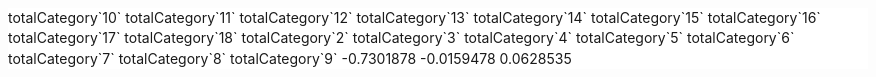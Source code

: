 <th style="text-align:right;">
totalCategory`10`
</th>
<th style="text-align:right;">
totalCategory`11`
</th>
<th style="text-align:right;">
totalCategory`12`
</th>
<th style="text-align:right;">
totalCategory`13`
</th>
<th style="text-align:right;">
totalCategory`14`
</th>
<th style="text-align:right;">
totalCategory`15`
</th>
<th style="text-align:right;">
totalCategory`16`
</th>
<th style="text-align:right;">
totalCategory`17`
</th>
<th style="text-align:right;">
totalCategory`18`
</th>
<th style="text-align:right;">
totalCategory`2`
</th>
<th style="text-align:right;">
totalCategory`3`
</th>
<th style="text-align:right;">
totalCategory`4`
</th>
<th style="text-align:right;">
totalCategory`5`
</th>
<th style="text-align:right;">
totalCategory`6`
</th>
<th style="text-align:right;">
totalCategory`7`
</th>
<th style="text-align:right;">
totalCategory`8`
</th>
<th style="text-align:right;">
totalCategory`9`
</th>
</tr>
</thead>
<tbody>
<tr>
<td style="text-align:right;">
-0.7301878
</td>
<td style="text-align:right;">
-0.0159478
</td>
<td style="text-align:right;">
0.0628535
</td>